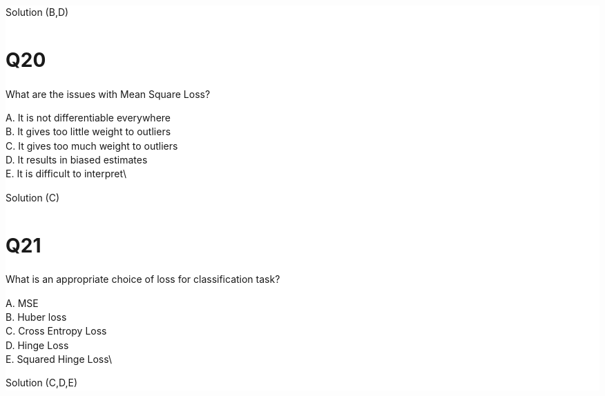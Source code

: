  Solution (B,D)

# Q20
What are the issues with Mean Square Loss?

A. It is not differentiable everywhere\
B. It gives too little weight to outliers\
C. It gives too much weight to outliers\
D. It results in biased estimates\
E. It is difficult to interpret\

 Solution (C)

# Q21
What is an appropriate choice of loss for classification task?

A. MSE\
B. Huber loss\
C. Cross Entropy Loss\
D. Hinge Loss\
E. Squared Hinge Loss\

 Solution (C,D,E)
